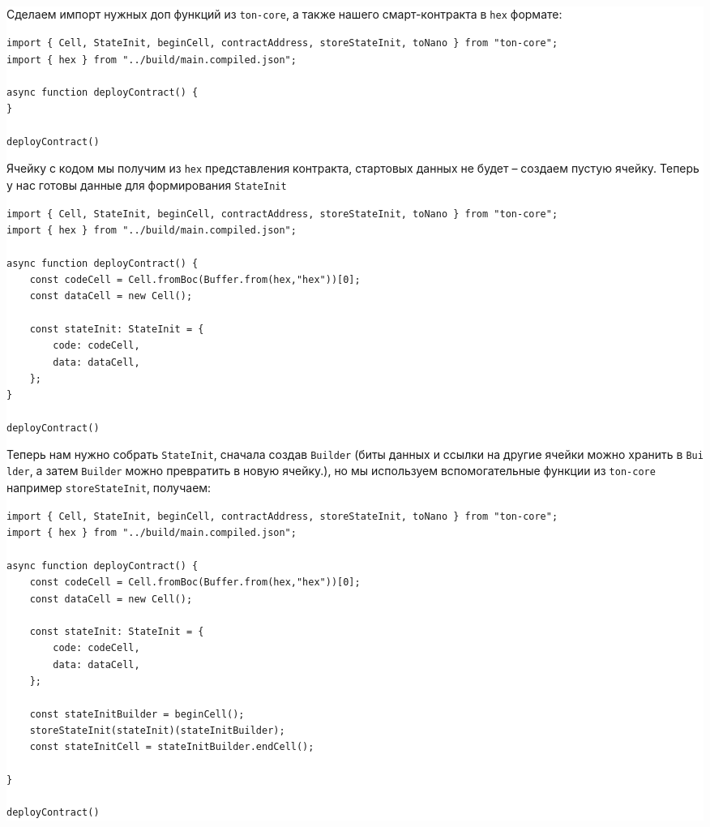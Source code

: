Сделаем импорт нужных доп функций из `ton-core`, а также нашего смарт-контракта в `hex` формате:

```
import { Cell, StateInit, beginCell, contractAddress, storeStateInit, toNano } from "ton-core";
import { hex } from "../build/main.compiled.json";

async function deployContract() {
}

deployContract()
```

Ячейку с кодом мы получим из `hex` представления контракта, стартовых данных не будет – создаем пустую ячейку. Теперь у нас готовы данные для формирования `StateInit`

```
import { Cell, StateInit, beginCell, contractAddress, storeStateInit, toNano } from "ton-core";
import { hex } from "../build/main.compiled.json";

async function deployContract() {
	const codeCell = Cell.fromBoc(Buffer.from(hex,"hex"))[0];
	const dataCell = new Cell();   

	const stateInit: StateInit = {
		code: codeCell,
		data: dataCell,
	};
}

deployContract()
```

Теперь нам нужно собрать `StateInit`, сначала создав `Builder` (биты данных и ссылки на другие ячейки можно хранить в `Builder`, а затем `Builder` можно превратить в новую ячейку.), но мы используем вспомогательные функции из `ton-core` например `storeStateInit`, получаем:

```
import { Cell, StateInit, beginCell, contractAddress, storeStateInit, toNano } from "ton-core";
import { hex } from "../build/main.compiled.json";

async function deployContract() {
	const codeCell = Cell.fromBoc(Buffer.from(hex,"hex"))[0];
	const dataCell = new Cell();   

	const stateInit: StateInit = {
		code: codeCell,
		data: dataCell,
	};
	
	const stateInitBuilder = beginCell();
	storeStateInit(stateInit)(stateInitBuilder);
	const stateInitCell = stateInitBuilder.endCell();

}

deployContract()
```

